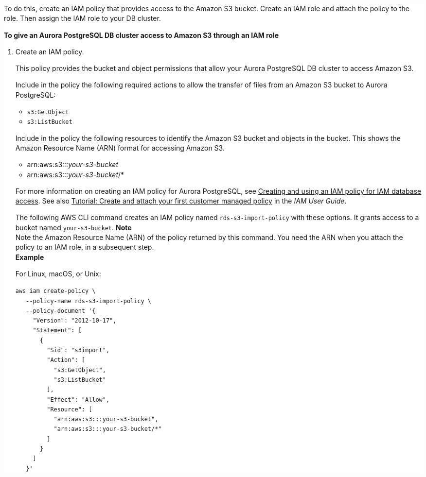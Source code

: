 To do this, create an IAM policy that provides access to the Amazon S3 bucket\. Create an IAM role and attach the policy to the role\. Then assign the IAM role to your DB cluster\. 

**To give an Aurora PostgreSQL DB cluster access to Amazon S3 through an IAM role**

1. Create an IAM policy\. 

   This policy provides the bucket and object permissions that allow your Aurora PostgreSQL DB cluster to access Amazon S3\. 

   Include in the policy the following required actions to allow the transfer of files from an Amazon S3 bucket to Aurora PostgreSQL: 
   + `s3:GetObject` 
   + `s3:ListBucket` 

   Include in the policy the following resources to identify the Amazon S3 bucket and objects in the bucket\. This shows the Amazon Resource Name \(ARN\) format for accessing Amazon S3\.
   + arn:aws:s3:::*your\-s3\-bucket*
   + arn:aws:s3:::*your\-s3\-bucket*/\*

   For more information on creating an IAM policy for Aurora PostgreSQL, see [Creating and using an IAM policy for IAM database access](UsingWithRDS.IAMDBAuth.IAMPolicy.md)\. See also [Tutorial: Create and attach your first customer managed policy](https://docs.aws.amazon.com/IAM/latest/UserGuide/tutorial_managed-policies.html) in the *IAM User Guide*\.

   The following AWS CLI command creates an IAM policy named `rds-s3-import-policy` with these options\. It grants access to a bucket named `your-s3-bucket`\. 
**Note**  
Note the Amazon Resource Name \(ARN\) of the policy returned by this command\. You need the ARN when you attach the policy to an IAM role, in a subsequent step\.  
**Example**  

   For Linux, macOS, or Unix:

   ```
   aws iam create-policy \
      --policy-name rds-s3-import-policy \
      --policy-document '{
        "Version": "2012-10-17",
        "Statement": [
          {
            "Sid": "s3import",
            "Action": [
              "s3:GetObject",
              "s3:ListBucket"
            ],
            "Effect": "Allow",
            "Resource": [
              "arn:aws:s3:::your-s3-bucket", 
              "arn:aws:s3:::your-s3-bucket/*"
            ] 
          }
        ] 
      }'
   ```
